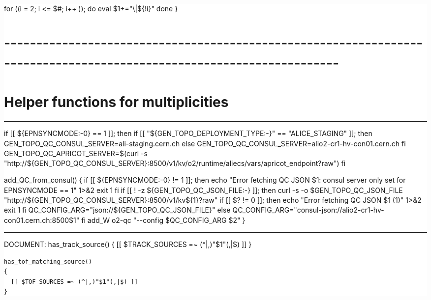   for ((i = 2; i <= $#; i++ )); do
    eval $1+="\|${!i}"
  done
}

# ---------------------------------------------------------------------------------------------------------------------
# Helper functions for multiplicities

---

if [[ ${EPNSYNCMODE:-0} == 1 ]]; then
  if [[ "${GEN_TOPO_DEPLOYMENT_TYPE:-}" == "ALICE_STAGING" ]]; then
    GEN_TOPO_QC_CONSUL_SERVER=ali-staging.cern.ch
  else
    GEN_TOPO_QC_CONSUL_SERVER=alio2-cr1-hv-con01.cern.ch
  fi
  GEN_TOPO_QC_APRICOT_SERVER=$(curl -s "http://${GEN_TOPO_QC_CONSUL_SERVER}:8500/v1/kv/o2/runtime/aliecs/vars/apricot_endpoint?raw")
fi

add_QC_from_consul()
{
  if [[ ${EPNSYNCMODE:-0} != 1 ]]; then
    echo "Error fetching QC JSON $1: consul server only set for EPNSYNCMODE == 1" 1>&2
    exit 1
  fi
  if [[ ! -z ${GEN_TOPO_QC_JSON_FILE:-} ]]; then
    curl -s -o $GEN_TOPO_QC_JSON_FILE "http://${GEN_TOPO_QC_CONSUL_SERVER}:8500/v1/kv${1}?raw"
    if [[ $? != 0 ]]; then
      echo "Error fetching QC JSON $1 (1)" 1>&2
      exit 1
    fi
    QC_CONFIG_ARG="json://${GEN_TOPO_QC_JSON_FILE}"
  else
    QC_CONFIG_ARG="consul-json://alio2-cr1-hv-con01.cern.ch:8500$1"
  fi
  add_W o2-qc "--config $QC_CONFIG_ARG $2"
}

---

DOCUMENT:
    has_track_source()
    {
      [[ $TRACK_SOURCES =~ (^|,)"$1"(,|$) ]]
    }

    has_tof_matching_source()
    {
      [[ $TOF_SOURCES =~ (^|,)"$1"(,|$) ]]
    }
